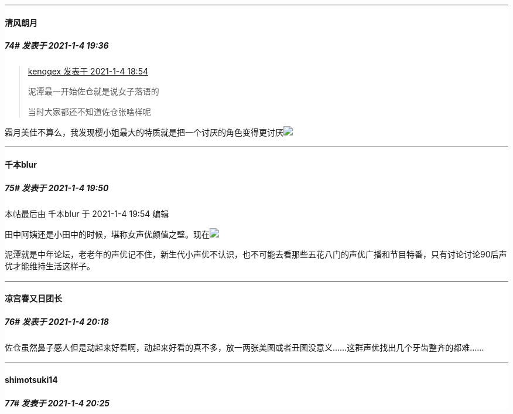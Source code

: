 





*****

####  清风朗月  
##### 74#       发表于 2021-1-4 19:36



<blockquote><a href="httphttps://bbs.saraba1st.com/2b/forum.php?mod=redirect&amp;goto=findpost&amp;pid=49937005&amp;ptid=1981057" target="_blank">kenqqex 发表于 2021-1-4 18:54</a>

泥潭最一开始佐仓就是说女子落语的

当时大家都还不知道佐仓张啥样呢</blockquote>
霜月美佳不算么，我发现樱小姐最大的特质就是把一个讨厌的角色变得更讨厌<img src="https://static.saraba1st.com/image/smiley/face2017/029.png" referrerpolicy="no-referrer">







*****

####  千本blur  
##### 75#       发表于 2021-1-4 19:50



 本帖最后由 千本blur 于 2021-1-4 19:54 编辑 

田中阿姨还是小田中的时候，堪称女声优颜值之壁。现在<img src="https://static.saraba1st.com/image/smiley/face2017/107.png" referrerpolicy="no-referrer">


泥潭就是中年论坛，老老年的声优记不住，新生代小声优不认识，也不可能去看那些五花八门的声优广播和节目特番，只有讨论讨论90后声优才能维持生活这样子。







*****

####  凉宫春又日团长  
##### 76#       发表于 2021-1-4 20:18




佐仓虽然鼻子感人但是动起来好看啊，动起来好看的真不多，放一两张美图或者丑图没意义……这群声优找出几个牙齿整齐的都难……







*****

####  shimotsuki14  
##### 77#       发表于 2021-1-4 20:25
